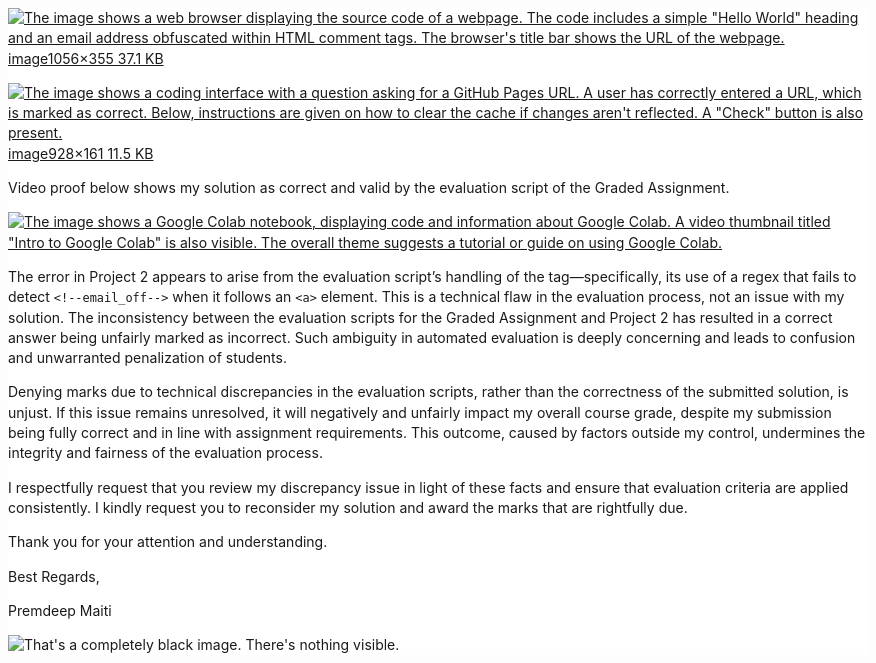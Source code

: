
[![The image shows a web browser displaying the source code of a webpage. The code includes a simple "Hello World" heading and an email address obfuscated within HTML comment tags.  The browser's title bar shows the URL of the webpage.
](https://europe1.discourse-cdn.com/flex013/uploads/iitm/optimized/3X/4/a/4ae67ed3e0f3236c8652000d8ea64545c16fe996_2_690x231.png)image1056×355 37.1 KB](https://europe1.discourse-cdn.com/flex013/uploads/iitm/original/3X/4/a/4ae67ed3e0f3236c8652000d8ea64545c16fe996.png)


[![The image shows a coding interface with a question asking for a GitHub Pages URL.  A user has correctly entered a URL, which is marked as correct.  Below, instructions are given on how to clear the cache if changes aren't reflected.  A "Check" button is also present.
](https://europe1.discourse-cdn.com/flex013/uploads/iitm/optimized/3X/8/d/8df7589d673e3fec6cdb32208c222b2a929dd400_2_690x119.png)image928×161 11.5 KB](https://europe1.discourse-cdn.com/flex013/uploads/iitm/original/3X/8/d/8df7589d673e3fec6cdb32208c222b2a929dd400.png)


Video proof below shows my solution as correct and valid by the evaluation script of the Graded Assignment.



[![The image shows a Google Colab notebook, displaying code and information about Google Colab.  A video thumbnail titled "Intro to Google Colab" is also visible. The overall theme suggests a tutorial or guide on using Google Colab.
](https://europe1.discourse-cdn.com/flex013/uploads/iitm/original/3X/b/5/b5166263d9f0b525540bdb94c07a7c021b5dee2f.jpeg)](https://www.youtube.com/watch?v=AIYHzn5yoC8)

The error in Project 2 appears to arise from the evaluation script’s handling of the tag—specifically, its use of a regex that fails to detect `<!--email_off-->` when it follows an `<a>` element. This is a technical flaw in the evaluation process, not an issue with my solution. The inconsistency between the evaluation scripts for the Graded Assignment and Project 2 has resulted in a correct answer being unfairly marked as incorrect. Such ambiguity in automated evaluation is deeply concerning and leads to confusion and unwarranted penalization of students.


Denying marks due to technical discrepancies in the evaluation scripts, rather than the correctness of the submitted solution, is unjust. If this issue remains unresolved, it will negatively and unfairly impact my overall course grade, despite my submission being fully correct and in line with assignment requirements. This outcome, caused by factors outside my control, undermines the integrity and fairness of the evaluation process.


I respectfully request that you review my discrepancy issue in light of these facts and ensure that evaluation criteria are applied consistently. I kindly request you to reconsider my solution and award the marks that are rightfully due.


Thank you for your attention and understanding.


Best Regards,


Premdeep Maiti


![That's a completely black image.  There's nothing visible.
](https://europe1.discourse-cdn.com/flex013/uploads/iitm/original/3X/2/d/2daeaa8b5f19f0bc209d976c02bd6acb51b00b0a.gif)
